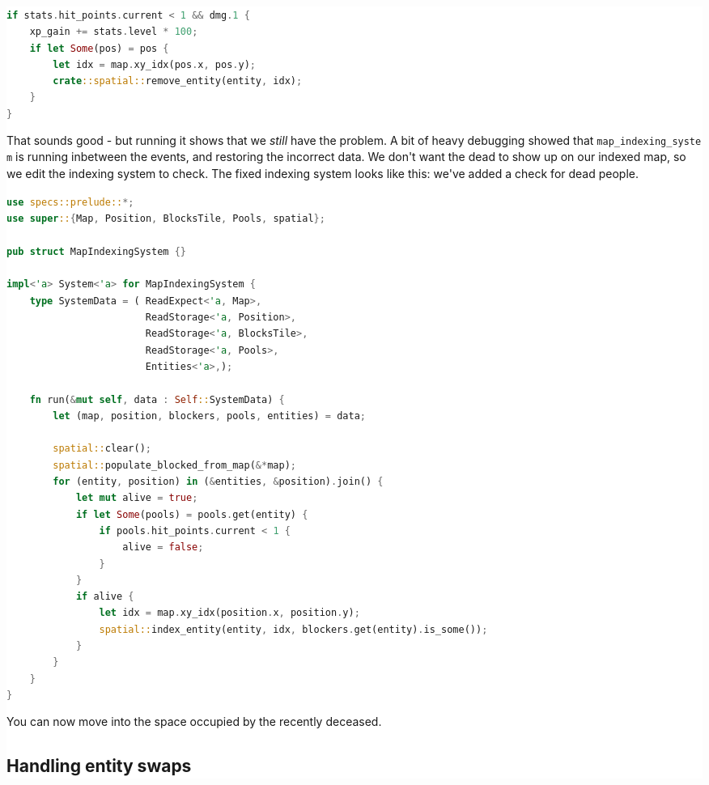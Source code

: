 ```rust
if stats.hit_points.current < 1 && dmg.1 {
    xp_gain += stats.level * 100;
    if let Some(pos) = pos {
        let idx = map.xy_idx(pos.x, pos.y);
        crate::spatial::remove_entity(entity, idx);
    }
}
```

That sounds good - but running it shows that we *still* have the problem. A bit of heavy debugging showed that `map_indexing_system` is running inbetween the events, and restoring the incorrect data. We don't want the dead to show up on our indexed map, so we edit the indexing system to check. The fixed indexing system looks like this: we've added a check for dead people.

```rust
use specs::prelude::*;
use super::{Map, Position, BlocksTile, Pools, spatial};

pub struct MapIndexingSystem {}

impl<'a> System<'a> for MapIndexingSystem {
    type SystemData = ( ReadExpect<'a, Map>,
                        ReadStorage<'a, Position>,
                        ReadStorage<'a, BlocksTile>,
                        ReadStorage<'a, Pools>,
                        Entities<'a>,);

    fn run(&mut self, data : Self::SystemData) {
        let (map, position, blockers, pools, entities) = data;

        spatial::clear();
        spatial::populate_blocked_from_map(&*map);
        for (entity, position) in (&entities, &position).join() {
            let mut alive = true;
            if let Some(pools) = pools.get(entity) {
                if pools.hit_points.current < 1 {
                    alive = false;
                }
            }
            if alive {
                let idx = map.xy_idx(position.x, position.y);
                spatial::index_entity(entity, idx, blockers.get(entity).is_some());
            }
        }
    }
}
```

You can now move into the space occupied by the recently deceased.

## Handling entity swaps
